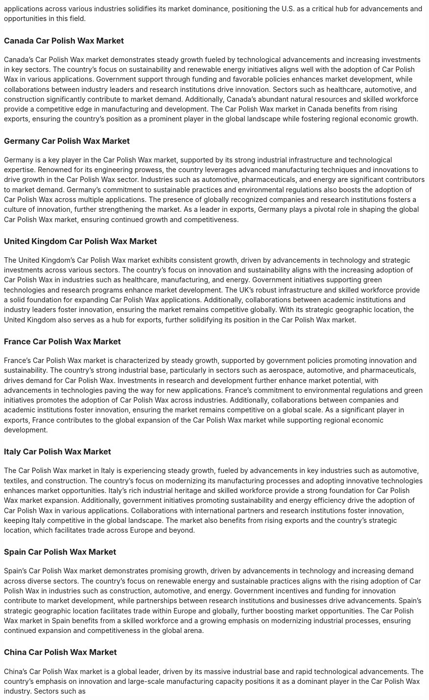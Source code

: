 applications across various industries solidifies its market dominance, positioning the U.S. as a critical hub for advancements and opportunities in this field.</p><h3>Canada Car Polish Wax Market</h3><p>Canada&rsquo;s Car Polish Wax market demonstrates steady growth fueled by technological advancements and increasing investments in key sectors. The country&rsquo;s focus on sustainability and renewable energy initiatives aligns well with the adoption of Car Polish Wax in various applications. Government support through funding and favorable policies enhances market development, while collaborations between industry leaders and research institutions drive innovation. Sectors such as healthcare, automotive, and construction significantly contribute to market demand. Additionally, Canada&rsquo;s abundant natural resources and skilled workforce provide a competitive edge in manufacturing and development. The Car Polish Wax market in Canada benefits from rising exports, ensuring the country&rsquo;s position as a prominent player in the global landscape while fostering regional economic growth.</p><h3>Germany Car Polish Wax Market</h3><p>Germany is a key player in the Car Polish Wax market, supported by its strong industrial infrastructure and technological expertise. Renowned for its engineering prowess, the country leverages advanced manufacturing techniques and innovations to drive growth in the Car Polish Wax sector. Industries such as automotive, pharmaceuticals, and energy are significant contributors to market demand. Germany&rsquo;s commitment to sustainable practices and environmental regulations also boosts the adoption of Car Polish Wax across multiple applications. The presence of globally recognized companies and research institutions fosters a culture of innovation, further strengthening the market. As a leader in exports, Germany plays a pivotal role in shaping the global Car Polish Wax market, ensuring continued growth and competitiveness.</p><h3>United Kingdom Car Polish Wax Market</h3><p>The United Kingdom&rsquo;s Car Polish Wax market exhibits consistent growth, driven by advancements in technology and strategic investments across various sectors. The country&rsquo;s focus on innovation and sustainability aligns with the increasing adoption of Car Polish Wax in industries such as healthcare, manufacturing, and energy. Government initiatives supporting green technologies and research programs enhance market development. The UK&rsquo;s robust infrastructure and skilled workforce provide a solid foundation for expanding Car Polish Wax applications. Additionally, collaborations between academic institutions and industry leaders foster innovation, ensuring the market remains competitive globally. With its strategic geographic location, the United Kingdom also serves as a hub for exports, further solidifying its position in the Car Polish Wax market.</p><h3>France Car Polish Wax Market</h3><p>France&rsquo;s Car Polish Wax market is characterized by steady growth, supported by government policies promoting innovation and sustainability. The country&rsquo;s strong industrial base, particularly in sectors such as aerospace, automotive, and pharmaceuticals, drives demand for Car Polish Wax. Investments in research and development further enhance market potential, with advancements in technologies paving the way for new applications. France&rsquo;s commitment to environmental regulations and green initiatives promotes the adoption of Car Polish Wax across industries. Additionally, collaborations between companies and academic institutions foster innovation, ensuring the market remains competitive on a global scale. As a significant player in exports, France contributes to the global expansion of the Car Polish Wax market while supporting regional economic development.</p><h3>Italy Car Polish Wax Market</h3><p>The Car Polish Wax market in Italy is experiencing steady growth, fueled by advancements in key industries such as automotive, textiles, and construction. The country&rsquo;s focus on modernizing its manufacturing processes and adopting innovative technologies enhances market opportunities. Italy&rsquo;s rich industrial heritage and skilled workforce provide a strong foundation for Car Polish Wax market expansion. Additionally, government initiatives promoting sustainability and energy efficiency drive the adoption of Car Polish Wax in various applications. Collaborations with international partners and research institutions foster innovation, keeping Italy competitive in the global landscape. The market also benefits from rising exports and the country&rsquo;s strategic location, which facilitates trade across Europe and beyond.</p><h3>Spain Car Polish Wax Market</h3><p>Spain&rsquo;s Car Polish Wax market demonstrates promising growth, driven by advancements in technology and increasing demand across diverse sectors. The country&rsquo;s focus on renewable energy and sustainable practices aligns with the rising adoption of Car Polish Wax in industries such as construction, automotive, and energy. Government incentives and funding for innovation contribute to market development, while partnerships between research institutions and businesses drive advancements. Spain&rsquo;s strategic geographic location facilitates trade within Europe and globally, further boosting market opportunities. The Car Polish Wax market in Spain benefits from a skilled workforce and a growing emphasis on modernizing industrial processes, ensuring continued expansion and competitiveness in the global arena.</p><h3>China Car Polish Wax Market</h3><p>China&rsquo;s Car Polish Wax market is a global leader, driven by its massive industrial base and rapid technological advancements. The country&rsquo;s emphasis on innovation and large-scale manufacturing capacity positions it as a dominant player in the Car Polish Wax industry. Sectors such as